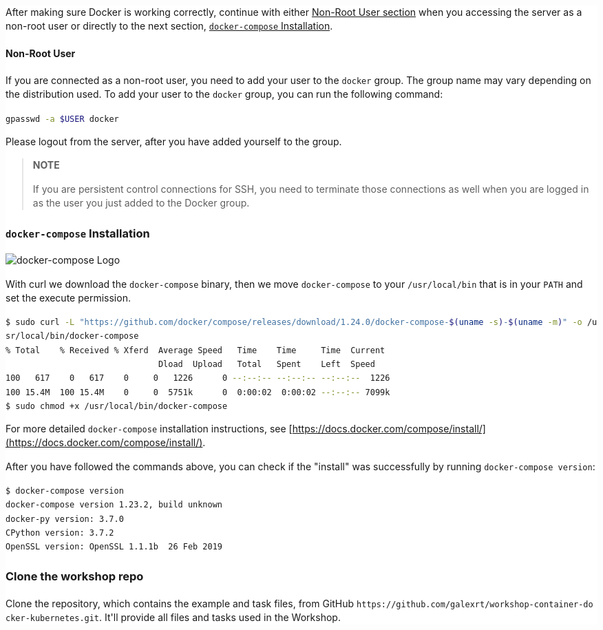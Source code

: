 After making sure Docker is working correctly, continue with either [Non-Root User section](#non-root-user) when you accessing the server as a non-root user or directly to the next section, [`docker-compose` Installation](#docker-compose-installation).

#### Non-Root User

If you are connected as a non-root user, you need to add your user to the `docker` group. The group name may vary depending on the distribution used.
To add your user to the `docker` group, you can run the following command:

```bash
gpasswd -a $USER docker
```

Please logout from the server, after you have added yourself to the group.

> **NOTE**
>
> If you are persistent control connections for SSH, you need to terminate those connections as well when you are logged in as the user you just added to the Docker group.

### `docker-compose` Installation

![docker-compose Logo](/blog/2019/container-and-kubernetes-training-day1/docker-compose-logo.png)

With curl we download the `docker-compose` binary, then we move `docker-compose` to your `/usr/local/bin` that is in your `PATH` and set the execute permission.

```bash
$ sudo curl -L "https://github.com/docker/compose/releases/download/1.24.0/docker-compose-$(uname -s)-$(uname -m)" -o /usr/local/bin/docker-compose
% Total    % Received % Xferd  Average Speed   Time    Time     Time  Current
                               Dload  Upload   Total   Spent    Left  Speed
100   617    0   617    0     0   1226      0 --:--:-- --:--:-- --:--:--  1226
100 15.4M  100 15.4M    0     0  5751k      0  0:00:02  0:00:02 --:--:-- 7099k
$ sudo chmod +x /usr/local/bin/docker-compose
```

For more detailed `docker-compose` installation instructions, see [https://docs.docker.com/compose/install/](https://docs.docker.com/compose/install/).

After you have followed the commands above, you can check if the "install" was successfully by running `docker-compose version`:

```bash
$ docker-compose version
docker-compose version 1.23.2, build unknown
docker-py version: 3.7.0
CPython version: 3.7.2
OpenSSL version: OpenSSL 1.1.1b  26 Feb 2019
```

### Clone the workshop repo

Clone the repository, which contains the example and task files, from GitHub `https://github.com/galexrt/workshop-container-docker-kubernetes.git`. It'll provide all files and tasks used in the Workshop.
